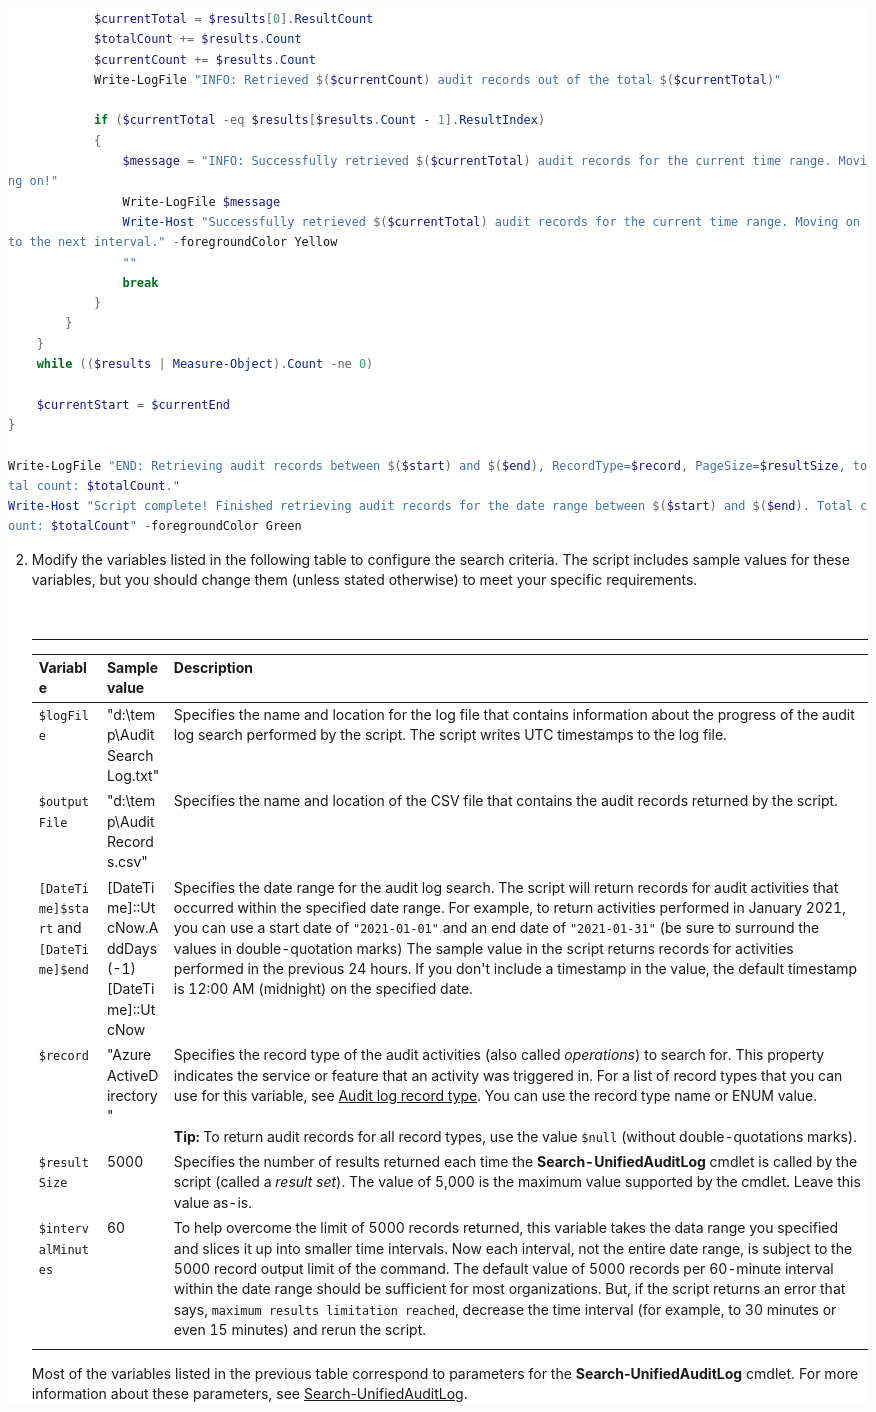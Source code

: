    ```powershell
               $currentTotal = $results[0].ResultCount
               $totalCount += $results.Count
               $currentCount += $results.Count
               Write-LogFile "INFO: Retrieved $($currentCount) audit records out of the total $($currentTotal)"
   
               if ($currentTotal -eq $results[$results.Count - 1].ResultIndex)
               {
                   $message = "INFO: Successfully retrieved $($currentTotal) audit records for the current time range. Moving on!"
                   Write-LogFile $message
                   Write-Host "Successfully retrieved $($currentTotal) audit records for the current time range. Moving on to the next interval." -foregroundColor Yellow
                   ""
                   break
               }
           }
       }
       while (($results | Measure-Object).Count -ne 0)
   
       $currentStart = $currentEnd
   }
   
   Write-LogFile "END: Retrieving audit records between $($start) and $($end), RecordType=$record, PageSize=$resultSize, total count: $totalCount."
   Write-Host "Script complete! Finished retrieving audit records for the date range between $($start) and $($end). Total count: $totalCount" -foregroundColor Green
   ```

2. Modify the variables listed in the following table to configure the search criteria. The script includes sample values for these variables, but you should change them (unless stated otherwise) to meet your specific requirements.

   <br>

   ****

   |Variable|Sample value|Description|
   |---|---|---|
   |`$logFile`|"d:\temp\AuditSearchLog.txt"|Specifies the name and location for the log file that contains information about the progress of the audit log search performed by the script. The script writes UTC timestamps to the log file.|
   |`$outputFile`|"d:\temp\AuditRecords.csv"|Specifies the name and location of the CSV file that contains the audit records returned by the script.|
   |`[DateTime]$start` and `[DateTime]$end`|[DateTime]::UtcNow.AddDays(-1) <br/>[DateTime]::UtcNow|Specifies the date range for the audit log search. The script will return records for audit activities that occurred within the specified date range. For example, to return activities performed in January 2021, you can use a start date of `"2021-01-01"` and an end date of `"2021-01-31"` (be sure to surround the values in double-quotation marks) The sample value in the script returns records for activities performed in the previous 24 hours. If you don't include a timestamp in the value, the default timestamp is 12:00 AM (midnight) on the specified date.|
   |`$record`|"AzureActiveDirectory"|Specifies the record type of the audit activities (also called *operations*) to search for. This property indicates the service or feature that an activity was triggered in. For a list of record types that you can use for this variable, see [Audit log record type](/office/office-365-management-api/office-365-management-activity-api-schema#auditlogrecordtype). You can use the record type name or ENUM value. <br/><br/>**Tip:** To return audit records for all record types, use the value `$null` (without double-quotations marks).|
   |`$resultSize`|5000|Specifies the number of results returned each time the **Search-UnifiedAuditLog** cmdlet is called by the script (called a *result set*). The value of 5,000 is the maximum value supported by the cmdlet. Leave this value as-is.|
   |`$intervalMinutes`|60|To help overcome the limit of 5000 records returned, this variable takes the data range you specified and slices it up into smaller time intervals. Now each interval, not the entire date range, is subject to the 5000 record output limit of the command. The default value of 5000 records per 60-minute interval within the date range should be sufficient for most organizations. But, if the script returns an error that says, `maximum results limitation reached`, decrease the time interval (for example, to 30 minutes or even 15 minutes) and rerun the script.|
   ||||

   Most of the variables listed in the previous table correspond to parameters for the **Search-UnifiedAuditLog** cmdlet. For more information about these parameters, see [Search-UnifiedAuditLog](/powershell/module/exchange/search-unifiedauditlog).
